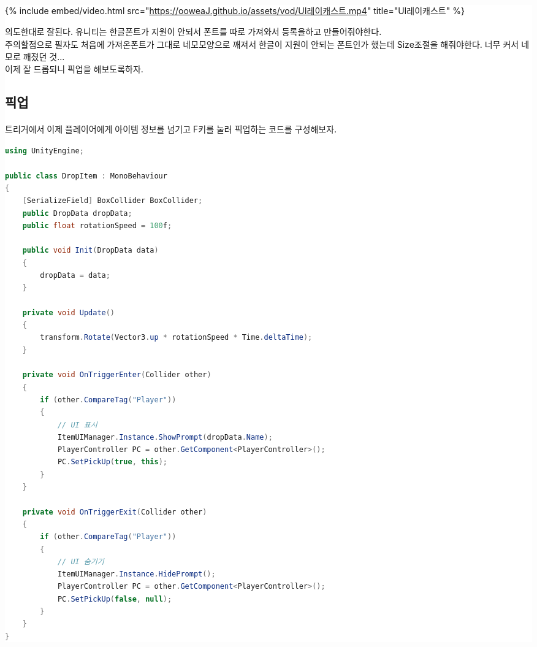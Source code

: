 {% include embed/video.html src="https://ooweaJ.github.io/assets/vod/UI레이캐스트.mp4" title="UI레이캐스트" %}

의도한대로 잘된다. 유니티는 한글폰트가 지원이 안되서 폰트를 따로 가져와서 등록을하고 만들어줘야한다.  
주의할점으로 필자도 처음에 가져온폰트가 그대로 네모모양으로 깨져서 한글이 지원이 안되는 폰트인가 했는데 Size조절을 해줘야한다.   너무 커서 네모로 깨졌던 것...  
이제  잘 드롭되니 픽업을 해보도록하자.

## 픽업
트리거에서 이제 플레이어에게 아이템 정보를 넘기고 F키를 눌러 픽업하는 코드를 구성해보자.  

```c#
using UnityEngine;

public class DropItem : MonoBehaviour
{
    [SerializeField] BoxCollider BoxCollider;
    public DropData dropData;
    public float rotationSpeed = 100f;

    public void Init(DropData data)
    {
        dropData = data;
    }

    private void Update()
    {
        transform.Rotate(Vector3.up * rotationSpeed * Time.deltaTime);
    }

    private void OnTriggerEnter(Collider other)
    {
        if (other.CompareTag("Player"))
        {
            // UI 표시
            ItemUIManager.Instance.ShowPrompt(dropData.Name);
            PlayerController PC = other.GetComponent<PlayerController>();
            PC.SetPickUp(true, this);
        }
    }

    private void OnTriggerExit(Collider other)
    {
        if (other.CompareTag("Player"))
        {
            // UI 숨기기
            ItemUIManager.Instance.HidePrompt();
            PlayerController PC = other.GetComponent<PlayerController>();
            PC.SetPickUp(false, null);
        }
    }
}

```
